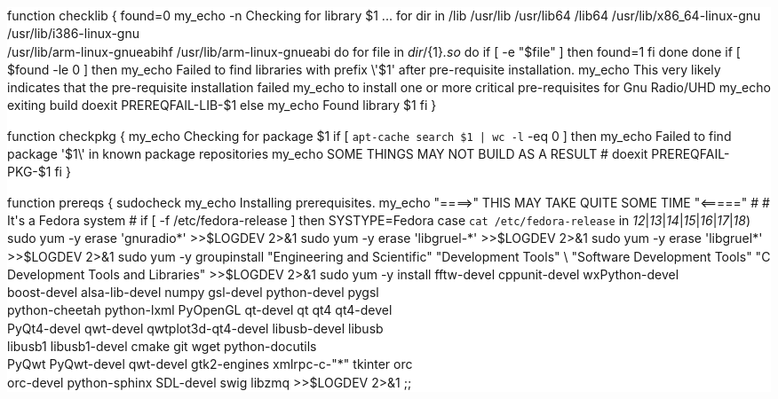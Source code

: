 function checklib {
	found=0
	my_echo -n Checking for library $1 ...
	for dir in /lib /usr/lib /usr/lib64 /lib64 /usr/lib/x86_64-linux-gnu /usr/lib/i386-linux-gnu \
	    /usr/lib/arm-linux-gnueabihf /usr/lib/arm-linux-gnueabi
	do
		for file in $dir/${1}*.so*
		do
			if [ -e "$file" ]
			then
				found=1
			fi
		done
	done
	if [ $found -le 0 ]
	then
		my_echo Failed to find libraries with prefix \'$1\' after pre-requisite installation.
		my_echo This very likely indicates that the pre-requisite installation failed
		my_echo to install one or more critical pre-requisites for Gnu Radio/UHD
		my_echo exiting build
		doexit PREREQFAIL-LIB-$1
	else
		my_echo Found library $1
	fi
}

function checkpkg {
	my_echo Checking for package $1
	if [ `apt-cache search $1 | wc -l` -eq 0 ]
	then
		my_echo Failed to find package \'$1\' in known package repositories
		my_echo SOME THINGS MAY NOT BUILD AS A RESULT
		# doexit PREREQFAIL-PKG-$1
	fi
}
		
function prereqs {
	sudocheck
	my_echo Installing prerequisites.
	my_echo "====>" THIS MAY TAKE QUITE SOME TIME "<====="
	#
	# It's a Fedora system
	#
	if [ -f /etc/fedora-release ]
	then
		SYSTYPE=Fedora
		case `cat /etc/fedora-release` in
		*12*|*13*|*14*|*15*|*16*|*17*|*18*)
			sudo yum -y erase 'gnuradio*' >>$LOGDEV 2>&1
			sudo yum -y erase 'libgruel-*' >>$LOGDEV 2>&1
			sudo yum -y erase 'libgruel*' >>$LOGDEV 2>&1
			sudo yum -y groupinstall "Engineering and Scientific" "Development Tools" \
					"Software Development Tools" "C Development Tools and Libraries" >>$LOGDEV 2>&1
			sudo yum -y install fftw-devel cppunit-devel wxPython-devel \
			  boost-devel alsa-lib-devel numpy gsl-devel python-devel pygsl \
			  python-cheetah python-lxml PyOpenGL qt-devel qt qt4 qt4-devel \
			  PyQt4-devel qwt-devel qwtplot3d-qt4-devel libusb-devel libusb \
			  libusb1 libusb1-devel cmake git wget python-docutils \
			  PyQwt PyQwt-devel qwt-devel gtk2-engines xmlrpc-c-"*" tkinter orc \
			  orc-devel python-sphinx SDL-devel swig libzmq >>$LOGDEV 2>&1
		;;
		